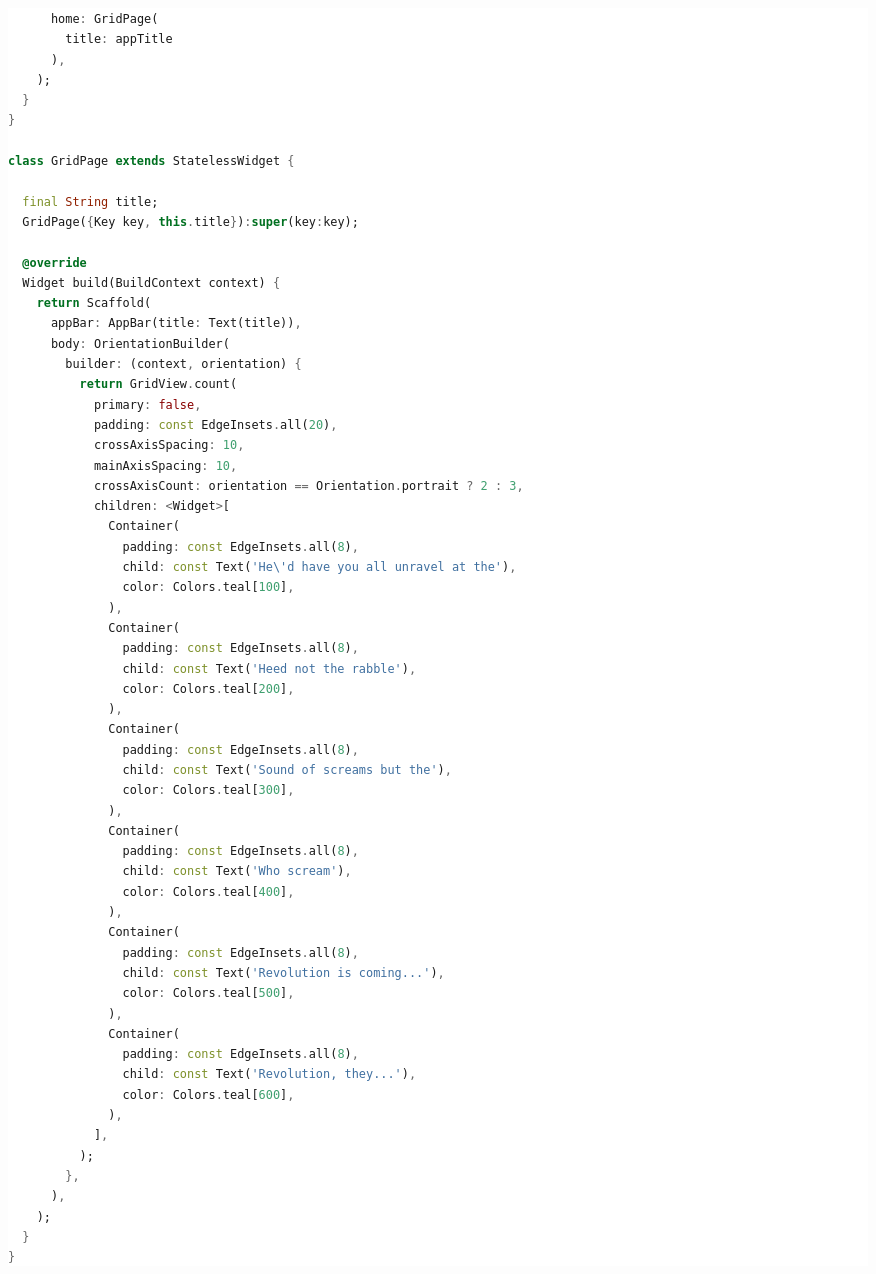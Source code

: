 ```dart
      home: GridPage(
        title: appTitle
      ),
    );
  }
}

class GridPage extends StatelessWidget {

  final String title;
  GridPage({Key key, this.title}):super(key:key);

  @override
  Widget build(BuildContext context) {
    return Scaffold(
      appBar: AppBar(title: Text(title)),
      body: OrientationBuilder(
        builder: (context, orientation) {
          return GridView.count(
            primary: false,
            padding: const EdgeInsets.all(20),
            crossAxisSpacing: 10,
            mainAxisSpacing: 10,
            crossAxisCount: orientation == Orientation.portrait ? 2 : 3,
            children: <Widget>[
              Container(
                padding: const EdgeInsets.all(8),
                child: const Text('He\'d have you all unravel at the'),
                color: Colors.teal[100],
              ),
              Container(
                padding: const EdgeInsets.all(8),
                child: const Text('Heed not the rabble'),
                color: Colors.teal[200],
              ),
              Container(
                padding: const EdgeInsets.all(8),
                child: const Text('Sound of screams but the'),
                color: Colors.teal[300],
              ),
              Container(
                padding: const EdgeInsets.all(8),
                child: const Text('Who scream'),
                color: Colors.teal[400],
              ),
              Container(
                padding: const EdgeInsets.all(8),
                child: const Text('Revolution is coming...'),
                color: Colors.teal[500],
              ),
              Container(
                padding: const EdgeInsets.all(8),
                child: const Text('Revolution, they...'),
                color: Colors.teal[600],
              ),
            ],
          );
        },
      ),
    );
  }
}
```